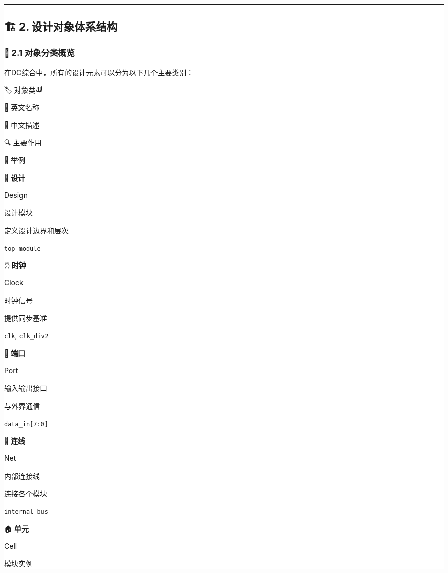 * * *

🏗️ 2. 设计对象体系结构
---------------

### 🎪 2.1 对象分类概览

在DC综合中，所有的设计元素可以分为以下几个主要类别：

🏷️ 对象类型

🎯 英文名称

📝 中文描述

🔍 主要作用

🌰 举例

🏢 **设计**

Design

设计模块

定义设计边界和层次

`top_module`

⏰ **时钟**

Clock

时钟信号

提供同步基准

`clk`, `clk_div2`

🚪 **端口**

Port

输入输出接口

与外界通信

`data_in[7:0]`

🔌 **连线**

Net

内部连接线

连接各个模块

`internal_bus`

🏠 **单元**

Cell

模块实例
